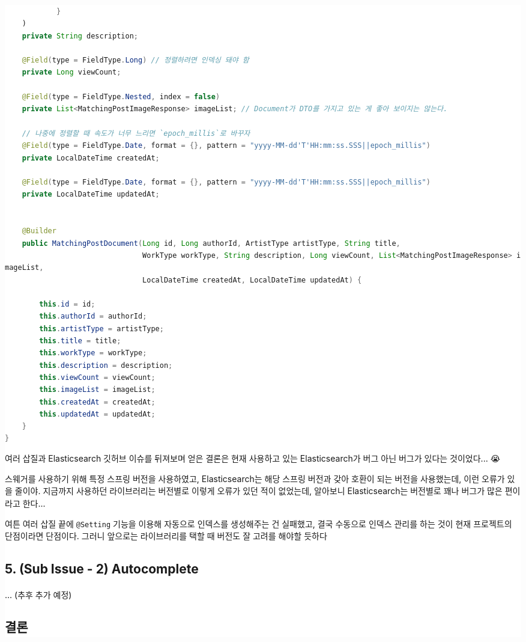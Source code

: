 ```java
            }
    )
    private String description;

    @Field(type = FieldType.Long) // 정렬하려면 인덱싱 돼야 함
    private Long viewCount;

    @Field(type = FieldType.Nested, index = false)
    private List<MatchingPostImageResponse> imageList; // Document가 DTO를 가지고 있는 게 좋아 보이지는 않는다.

    // 나중에 정렬할 때 속도가 너무 느리면 `epoch_millis`로 바꾸자
    @Field(type = FieldType.Date, format = {}, pattern = "yyyy-MM-dd'T'HH:mm:ss.SSS||epoch_millis")
    private LocalDateTime createdAt;

    @Field(type = FieldType.Date, format = {}, pattern = "yyyy-MM-dd'T'HH:mm:ss.SSS||epoch_millis")
    private LocalDateTime updatedAt;


    @Builder
    public MatchingPostDocument(Long id, Long authorId, ArtistType artistType, String title,
                                WorkType workType, String description, Long viewCount, List<MatchingPostImageResponse> imageList,
                                LocalDateTime createdAt, LocalDateTime updatedAt) {

        this.id = id;
        this.authorId = authorId;
        this.artistType = artistType;
        this.title = title;
        this.workType = workType;
        this.description = description;
        this.viewCount = viewCount;
        this.imageList = imageList;
        this.createdAt = createdAt;
        this.updatedAt = updatedAt;
    }
}
```

여러 삽질과 Elasticsearch 깃허브 이슈를 뒤져보며 얻은 결론은 현재 사용하고 있는 Elasticsearch가 버그 아닌 버그가 있다는 것이었다... :sob:

스웨거를 사용하기 위해 특정 스프링 버전을 사용하였고, Elasticsearch는 해당 스프링 버전과 갖아 호환이 되는 버전을 사용했는데, 이런 오류가 있을 줄이야. 지금까지 사용하던 라이브러리는 버전별로 이렇게 오류가 있던 적이 없었는데, 알아보니 Elasticsearch는 버전별로 꽤나 버그가 많은 편이라고 한다...

여튼 여러 삽질 끝에 `@Setting` 기능을 이용해 자동으로 인덱스를 생성해주는 건 실패했고, 결국 수동으로 인덱스 관리를 하는 것이 현재 프로젝트의 단점이라면 단점이다. 그러니 앞으로는 라이브러리를 택할 때 버전도 잘 고려를 해야할 듯하다

## 5. (Sub Issue - 2) Autocomplete

... (추후 추가 예정)

## 결론
